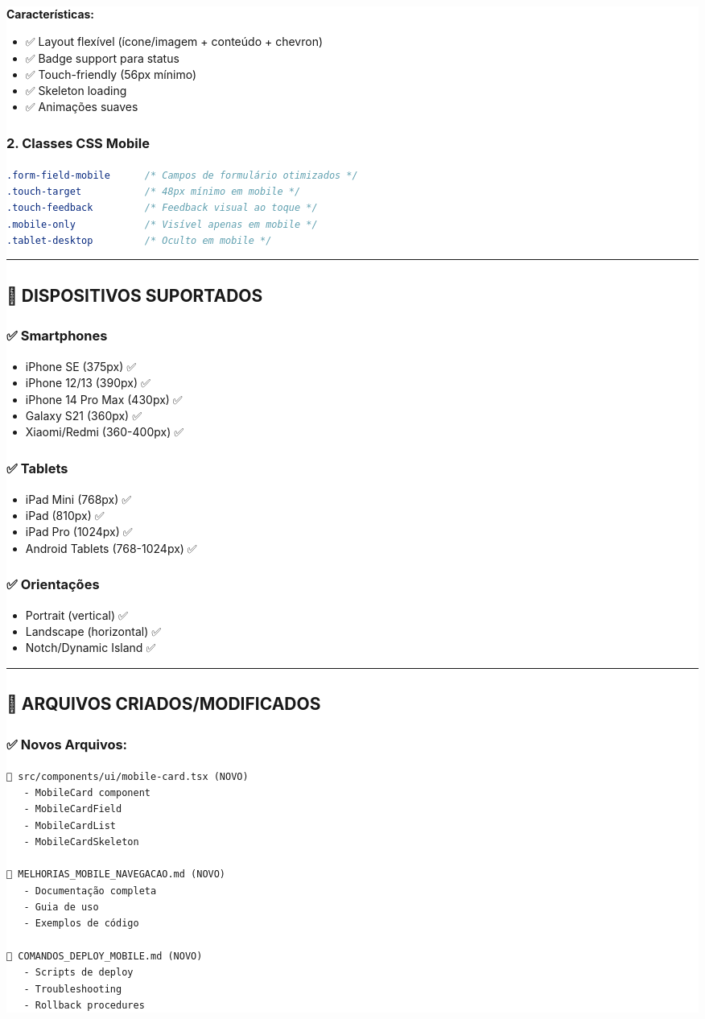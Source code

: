 **Características:**
- ✅ Layout flexível (ícone/imagem + conteúdo + chevron)
- ✅ Badge support para status
- ✅ Touch-friendly (56px mínimo)
- ✅ Skeleton loading
- ✅ Animações suaves

### 2. **Classes CSS Mobile**
```css
.form-field-mobile      /* Campos de formulário otimizados */
.touch-target           /* 48px mínimo em mobile */
.touch-feedback         /* Feedback visual ao toque */
.mobile-only            /* Visível apenas em mobile */
.tablet-desktop         /* Oculto em mobile */
```

---

## 📱 DISPOSITIVOS SUPORTADOS

### ✅ Smartphones
- iPhone SE (375px) ✅
- iPhone 12/13 (390px) ✅
- iPhone 14 Pro Max (430px) ✅
- Galaxy S21 (360px) ✅
- Xiaomi/Redmi (360-400px) ✅

### ✅ Tablets
- iPad Mini (768px) ✅
- iPad (810px) ✅
- iPad Pro (1024px) ✅
- Android Tablets (768-1024px) ✅

### ✅ Orientações
- Portrait (vertical) ✅
- Landscape (horizontal) ✅
- Notch/Dynamic Island ✅

---

## 🔧 ARQUIVOS CRIADOS/MODIFICADOS

### ✅ Novos Arquivos:
```
📄 src/components/ui/mobile-card.tsx (NOVO)
   - MobileCard component
   - MobileCardField
   - MobileCardList
   - MobileCardSkeleton

📄 MELHORIAS_MOBILE_NAVEGACAO.md (NOVO)
   - Documentação completa
   - Guia de uso
   - Exemplos de código

📄 COMANDOS_DEPLOY_MOBILE.md (NOVO)
   - Scripts de deploy
   - Troubleshooting
   - Rollback procedures
```
